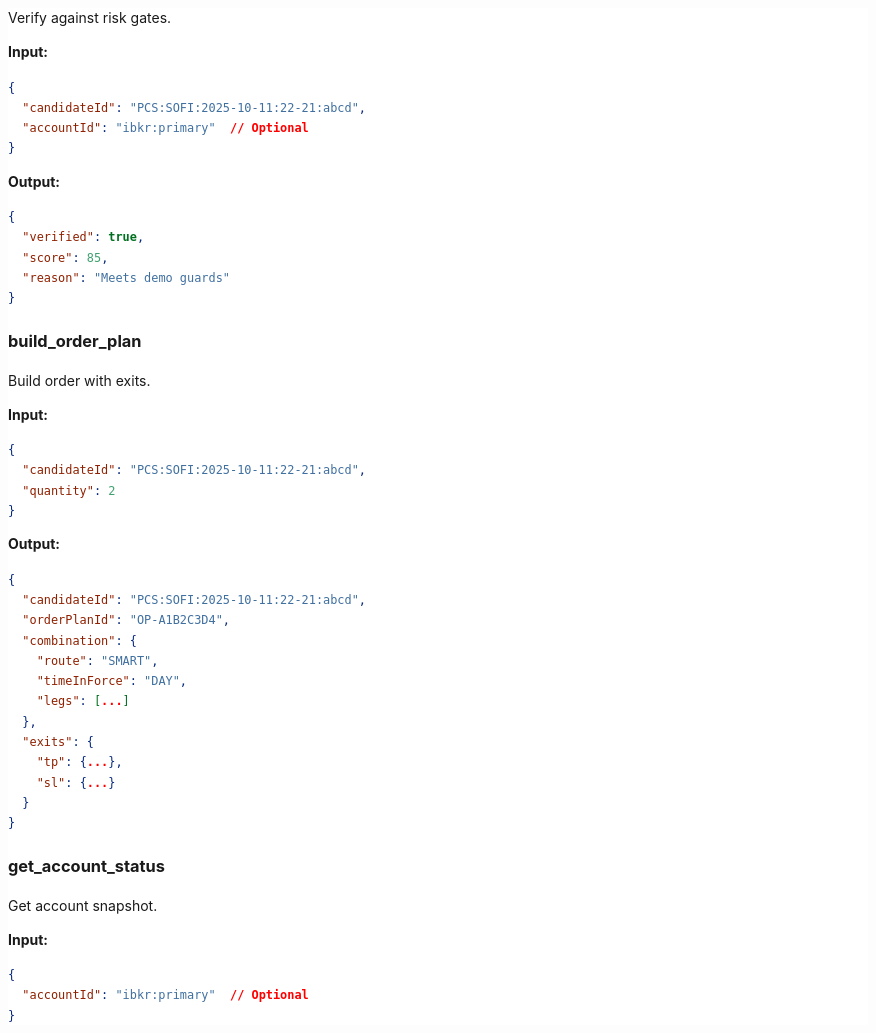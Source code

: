 Verify against risk gates.

**Input:**
```json
{
  "candidateId": "PCS:SOFI:2025-10-11:22-21:abcd",
  "accountId": "ibkr:primary"  // Optional
}
```

**Output:**
```json
{
  "verified": true,
  "score": 85,
  "reason": "Meets demo guards"
}
```

### build_order_plan

Build order with exits.

**Input:**
```json
{
  "candidateId": "PCS:SOFI:2025-10-11:22-21:abcd",
  "quantity": 2
}
```

**Output:**
```json
{
  "candidateId": "PCS:SOFI:2025-10-11:22-21:abcd",
  "orderPlanId": "OP-A1B2C3D4",
  "combination": {
    "route": "SMART",
    "timeInForce": "DAY",
    "legs": [...]
  },
  "exits": {
    "tp": {...},
    "sl": {...}
  }
}
```

### get_account_status

Get account snapshot.

**Input:**
```json
{
  "accountId": "ibkr:primary"  // Optional
}
```
